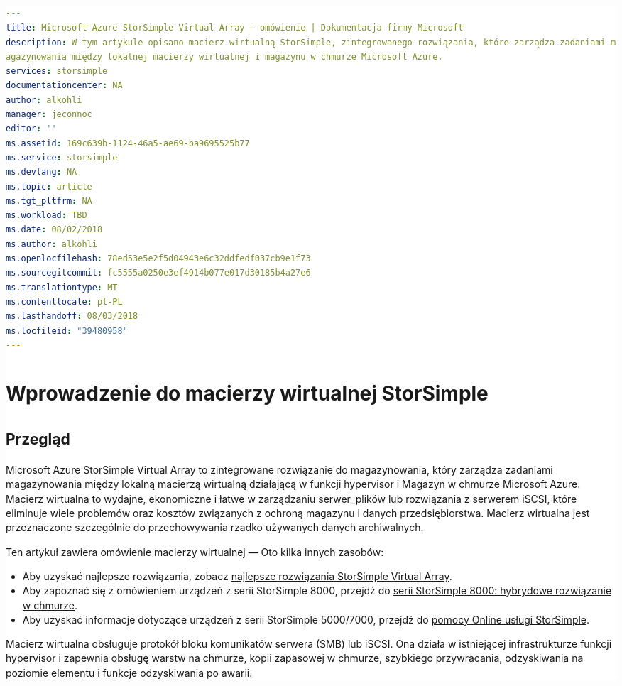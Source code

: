 ```yaml
---
title: Microsoft Azure StorSimple Virtual Array — omówienie | Dokumentacja firmy Microsoft
description: W tym artykule opisano macierz wirtualną StorSimple, zintegrowanego rozwiązania, które zarządza zadaniami magazynowania między lokalnej macierzy wirtualnej i magazynu w chmurze Microsoft Azure.
services: storsimple
documentationcenter: NA
author: alkohli
manager: jeconnoc
editor: ''
ms.assetid: 169c639b-1124-46a5-ae69-ba9695525b77
ms.service: storsimple
ms.devlang: NA
ms.topic: article
ms.tgt_pltfrm: NA
ms.workload: TBD
ms.date: 08/02/2018
ms.author: alkohli
ms.openlocfilehash: 78ed53e5e2f5d04943e6c32ddfedf037cb9e1f73
ms.sourcegitcommit: fc5555a0250e3ef4914b077e017d30185b4a27e6
ms.translationtype: MT
ms.contentlocale: pl-PL
ms.lasthandoff: 08/03/2018
ms.locfileid: "39480958"
---
```

# <a name="introduction-to-the-storsimple-virtual-array"></a>Wprowadzenie do macierzy wirtualnej StorSimple

## <a name="overview"></a>Przegląd

Microsoft Azure StorSimple Virtual Array to zintegrowane rozwiązanie do magazynowania, który zarządza zadaniami magazynowania między lokalną macierzą wirtualną działającą w funkcji hypervisor i Magazyn w chmurze Microsoft Azure. Macierz wirtualna to wydajne, ekonomiczne i łatwe w zarządzaniu serwer_plików lub rozwiązania z serwerem iSCSI, które eliminuje wiele problemów oraz kosztów związanych z ochroną magazynu i danych przedsiębiorstwa. Macierz wirtualna jest przeznaczone szczególnie do przechowywania rzadko używanych danych archiwalnych.

Ten artykuł zawiera omówienie macierzy wirtualnej — Oto kilka innych zasobów:

* Aby uzyskać najlepsze rozwiązania, zobacz [najlepsze rozwiązania StorSimple Virtual Array](storsimple-ova-best-practices.md).
* Aby zapoznać się z omówieniem urządzeń z serii StorSimple 8000, przejdź do [serii StorSimple 8000: hybrydowe rozwiązanie w chmurze](storsimple-overview.md).
* Aby uzyskać informacje dotyczące urządzeń z serii StorSimple 5000/7000, przejdź do [pomocy Online usługi StorSimple](http://onlinehelp.storsimple.com/).

Macierz wirtualna obsługuje protokół bloku komunikatów serwera (SMB) lub iSCSI. Ona działa w istniejącej infrastrukturze funkcji hypervisor i zapewnia obsługę warstw na chmurze, kopii zapasowej w chmurze, szybkiego przywracania, odzyskiwania na poziomie elementu i funkcje odzyskiwania po awarii.
